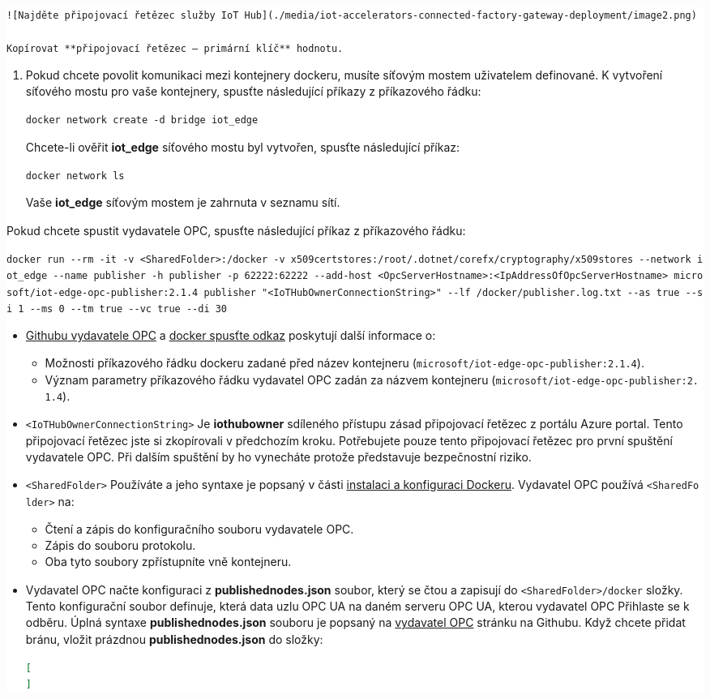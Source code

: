     ![Najděte připojovací řetězec služby IoT Hub](./media/iot-accelerators-connected-factory-gateway-deployment/image2.png)

    Kopírovat **připojovací řetězec – primární klíč** hodnotu.

1. Pokud chcete povolit komunikaci mezi kontejnery dockeru, musíte síťovým mostem uživatelem definované. K vytvoření síťového mostu pro vaše kontejnery, spusťte následující příkazy z příkazového řádku:

    ```cmd/sh
    docker network create -d bridge iot_edge
    ```

    Chcete-li ověřit **iot_edge** síťového mostu byl vytvořen, spusťte následující příkaz:

    ```cmd/sh
    docker network ls
    ```

    Vaše **iot_edge** síťovým mostem je zahrnuta v seznamu sítí.

Pokud chcete spustit vydavatele OPC, spusťte následující příkaz z příkazového řádku:

```cmd/sh
docker run --rm -it -v <SharedFolder>:/docker -v x509certstores:/root/.dotnet/corefx/cryptography/x509stores --network iot_edge --name publisher -h publisher -p 62222:62222 --add-host <OpcServerHostname>:<IpAddressOfOpcServerHostname> microsoft/iot-edge-opc-publisher:2.1.4 publisher "<IoTHubOwnerConnectionString>" --lf /docker/publisher.log.txt --as true --si 1 --ms 0 --tm true --vc true --di 30
```

- [Githubu vydavatele OPC](https://github.com/Azure/iot-edge-opc-publisher) a [docker spusťte odkaz](https://docs.docker.com/engine/reference/run/) poskytují další informace o:

  - Možnosti příkazového řádku dockeru zadané před název kontejneru (`microsoft/iot-edge-opc-publisher:2.1.4`).
  - Význam parametry příkazového řádku vydavatel OPC zadán za názvem kontejneru (`microsoft/iot-edge-opc-publisher:2.1.4`).

- `<IoTHubOwnerConnectionString>` Je **iothubowner** sdíleného přístupu zásad připojovací řetězec z portálu Azure portal. Tento připojovací řetězec jste si zkopírovali v předchozím kroku. Potřebujete pouze tento připojovací řetězec pro první spuštění vydavatele OPC. Při dalším spuštění by ho vynecháte protože představuje bezpečnostní riziko.

- `<SharedFolder>` Používáte a jeho syntaxe je popsaný v části [instalaci a konfiguraci Dockeru](#install-and-configure-docker). Vydavatel OPC používá `<SharedFolder>` na:

    - Čtení a zápis do konfiguračního souboru vydavatele OPC.
    - Zápis do souboru protokolu.
    - Oba tyto soubory zpřístupníte vně kontejneru.

- Vydavatel OPC načte konfiguraci z **publishednodes.json** soubor, který se čtou a zapisují do `<SharedFolder>/docker` složky. Tento konfigurační soubor definuje, která data uzlu OPC UA na daném serveru OPC UA, kterou vydavatel OPC Přihlaste se k odběru. Úplná syntaxe **publishednodes.json** souboru je popsaný na [vydavatel OPC](https://github.com/Azure/iot-edge-opc-publisher) stránku na Githubu. Když chcete přidat bránu, vložit prázdnou **publishednodes.json** do složky:

    ```json
    [
    ]
    ```
